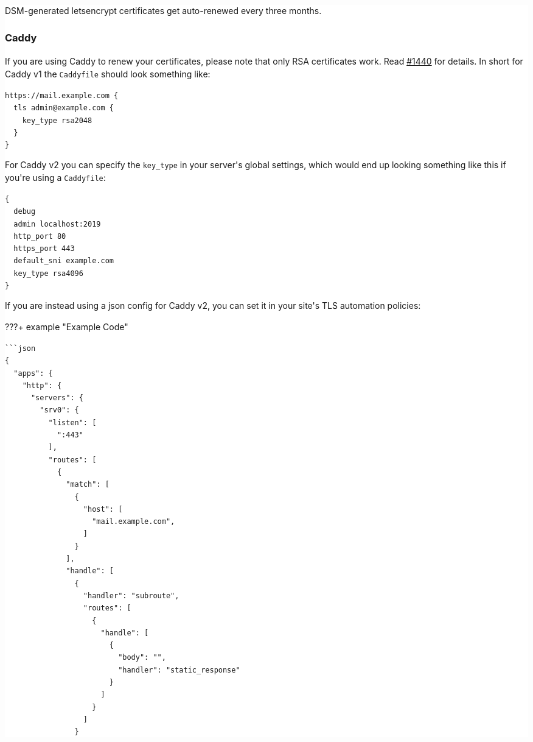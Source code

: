 DSM-generated letsencrypt certificates get auto-renewed every three months.

### Caddy

If you are using Caddy to renew your certificates, please note that only RSA certificates work. Read [#1440][github-issue-1440] for details. In short for Caddy v1 the `Caddyfile` should look something like:

```caddyfile
https://mail.example.com {
  tls admin@example.com {
    key_type rsa2048
  }
}
```

For Caddy v2 you can specify the `key_type` in your server's global settings, which would end up looking something like this if you're using a `Caddyfile`:

```caddyfile
{
  debug
  admin localhost:2019
  http_port 80
  https_port 443
  default_sni example.com
  key_type rsa4096
}
```

If you are instead using a json config for Caddy v2, you can set it in your site's TLS automation policies:

???+ example "Example Code"

    ```json
    {
      "apps": {
        "http": {
          "servers": {
            "srv0": {
              "listen": [
                ":443"
              ],
              "routes": [
                {
                  "match": [
                    {
                      "host": [
                        "mail.example.com",
                      ]
                    }
                  ],
                  "handle": [
                    {
                      "handler": "subroute",
                      "routes": [
                        {
                          "handle": [
                            {
                              "body": "",
                              "handler": "static_response"
                            }
                          ]
                        }
                      ]
                    }

[docs-env::ssl-type]: ../environment.md#ssl_type
[docs-optional-config]: ../advanced/optional-config.md
[github-file-compose]: https://github.com/docker-mailserver/docker-mailserver/blob/master/docker-compose.yml
[github-file::tls-readme]: https://github.com/docker-mailserver/docker-mailserver/blob/3b8059f2daca80d967635e04d8d81e9abb755a4d/test/test-files/ssl/example.test/README.md
[github-issue-1440]: https://github.com/docker-mailserver/docker-mailserver/issues/1440
[hanscees-renewcerts]: https://github.com/hanscees/dockerscripts/blob/master/scripts/tomav-renew-certs
[traefik::github]: https://github.com/containous/traefik
[ietf::rfc::acme]: https://datatracker.ietf.org/doc/html/rfc8555
[ietf::rfc::ffdhe]: https://datatracker.ietf.org/doc/html/rfc7919
[ffdhe4096-src]: https://github.com/internetstandards/dhe_groups
[dh-avoid-selfgenerated]: https://crypto.stackexchange.com/questions/29926/what-diffie-hellman-parameters-should-i-use
[certificate-transparency]: https://certificate.transparency.dev/
[ct-search]: https://crt.sh/
[wildcard-cert]: https://en.wikipedia.org/wiki/Wildcard_certificate#Examples
[security::wildcard-cert]: https://gist.github.com/joepie91/7e5cad8c0726fd6a5e90360a754fc568
[letsencrypt::limits]: https://letsencrypt.org/docs/rate-limits/
[certbot::github]: https://github.com/certbot/certbot
[certbot::certs-storage]: https://certbot.eff.org/docs/using.html#where-are-my-certificates
[certbot::log-rotation]: https://certbot.eff.org/docs/using.html#log-rotation
[certbot::docker]: https://certbot.eff.org/docs/install.html#running-with-docker
[certbot::standalone]: https://certbot.eff.org/docs/using.html#standalone
[certbot::renew]: https://certbot.eff.org/docs/using.html#renewing-certificates
[certbot::automated-renewal]: https://certbot.eff.org/docs/using.html#automated-renewals
[certbot::custom-ca]: https://certbot.eff.org/docs/using.htmlchanging-the-acme-server
[certbot::webroot]: https://certbot.eff.org/docs/using.html#webroot
[nginx-proxy::github]: https://github.com/nginx-proxy/nginx-proxy
[acme-companion::github]: https://github.com/nginx-proxy/acme-companion
[acme-companion::docs]: https://github.com/nginx-proxy/acme-companion/blob/main/docs
[acme-companion::basic-setup]: https://github.com/nginx-proxy/acme-companion#basic-usage-with-the-nginx-proxy-container
[acme-companion::env-container]: https://github.com/nginx-proxy/acme-companion/blob/main/docs/Let's-Encrypt-and-ACME.md
[acme-companion::env-config]: https://github.com/nginx-proxy/acme-companion/blob/main/docs/Container-configuration.md
[acme-companion::troubleshooting]: https://github.com/nginx-proxy/acme-companion/blob/main/docs/Invalid-authorizations.md
[acme-companion::standalone]: https://github.com/nginx-proxy/acme-companion/blob/main/docs/Standalone-certificates.md
[acme-companion::standalone-changes]: https://github.com/nginx-proxy/acme-companion/blob/main/docs/Standalone-certificates.md#picking-up-changes-to-letsencrypt_user_data
[acme-companion::service-loop]: https://github.com/nginx-proxy/acme-companion/blob/main/docs/Container-utilities.md